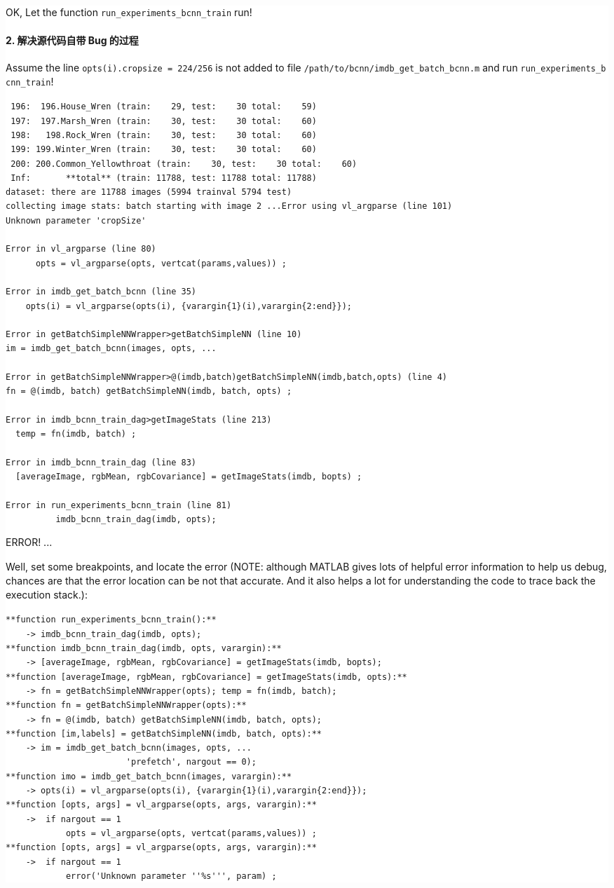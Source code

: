 OK, Let the function `run_experiments_bcnn_train` run!

#### 2. 解决源代码自带 Bug 的过程

Assume the line `opts(i).cropsize = 224/256` is not added to file `/path/to/bcnn/imdb_get_batch_bcnn.m` and run `run_experiments_bcnn_train`!

	 196:  196.House_Wren (train:    29, test:    30 total:    59)
	 197:  197.Marsh_Wren (train:    30, test:    30 total:    60)
	 198:   198.Rock_Wren (train:    30, test:    30 total:    60)
	 199: 199.Winter_Wren (train:    30, test:    30 total:    60)
	 200: 200.Common_Yellowthroat (train:    30, test:    30 total:    60)
	 Inf:       **total** (train: 11788, test: 11788 total: 11788)
	dataset: there are 11788 images (5994 trainval 5794 test)
	collecting image stats: batch starting with image 2 ...Error using vl_argparse (line 101)
	Unknown parameter 'cropSize'

	Error in vl_argparse (line 80)
		  opts = vl_argparse(opts, vertcat(params,values)) ;

	Error in imdb_get_batch_bcnn (line 35)
		opts(i) = vl_argparse(opts(i), {varargin{1}(i),varargin{2:end}});

	Error in getBatchSimpleNNWrapper>getBatchSimpleNN (line 10)
	im = imdb_get_batch_bcnn(images, opts, ...

	Error in getBatchSimpleNNWrapper>@(imdb,batch)getBatchSimpleNN(imdb,batch,opts) (line 4)
	fn = @(imdb, batch) getBatchSimpleNN(imdb, batch, opts) ;

	Error in imdb_bcnn_train_dag>getImageStats (line 213)
	  temp = fn(imdb, batch) ;

	Error in imdb_bcnn_train_dag (line 83)
	  [averageImage, rgbMean, rgbCovariance] = getImageStats(imdb, bopts) ;

	Error in run_experiments_bcnn_train (line 81)
			  imdb_bcnn_train_dag(imdb, opts);

ERROR! ...

Well, set some breakpoints, and locate the error (NOTE: although MATLAB gives lots of helpful error information to help us debug, chances are that the error location can be not that accurate. And it also helps a lot for understanding the code to trace back the execution stack.):

	**function run_experiments_bcnn_train():**
		-> imdb_bcnn_train_dag(imdb, opts);
	**function imdb_bcnn_train_dag(imdb, opts, varargin):**
		-> [averageImage, rgbMean, rgbCovariance] = getImageStats(imdb, bopts);
	**function [averageImage, rgbMean, rgbCovariance] = getImageStats(imdb, opts):**
		-> fn = getBatchSimpleNNWrapper(opts); temp = fn(imdb, batch);
	**function fn = getBatchSimpleNNWrapper(opts):**
		-> fn = @(imdb, batch) getBatchSimpleNN(imdb, batch, opts);
	**function [im,labels] = getBatchSimpleNN(imdb, batch, opts):**
		-> im = imdb_get_batch_bcnn(images, opts, ...
							'prefetch', nargout == 0);
	**function imo = imdb_get_batch_bcnn(images, varargin):**
		-> opts(i) = vl_argparse(opts(i), {varargin{1}(i),varargin{2:end}});
	**function [opts, args] = vl_argparse(opts, args, varargin):**
		->  if nargout == 1
				opts = vl_argparse(opts, vertcat(params,values)) ;
	**function [opts, args] = vl_argparse(opts, args, varargin):**
		->  if nargout == 1
				error('Unknown parameter ''%s''', param) ;
